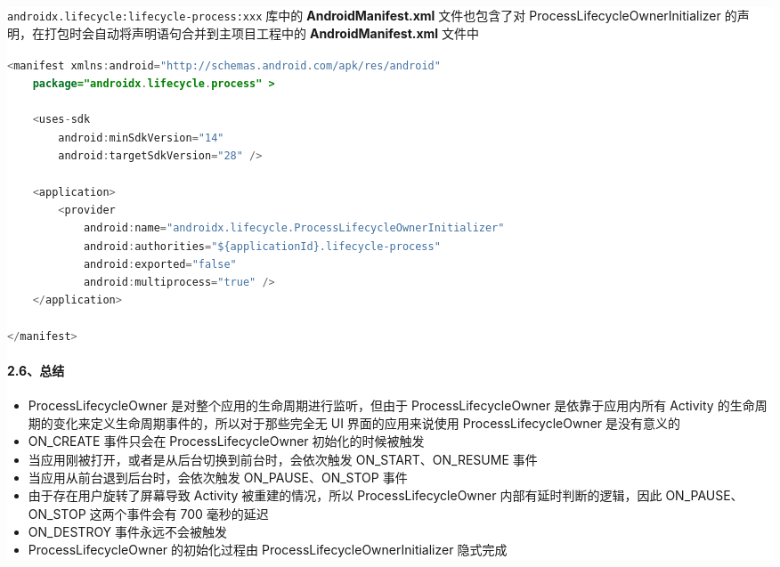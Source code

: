 `androidx.lifecycle:lifecycle-process:xxx` 库中的 **AndroidManifest.xml** 文件也包含了对 ProcessLifecycleOwnerInitializer 的声明，在打包时会自动将声明语句合并到主项目工程中的 **AndroidManifest.xml** 文件中

```java
<manifest xmlns:android="http://schemas.android.com/apk/res/android"
    package="androidx.lifecycle.process" >

    <uses-sdk
        android:minSdkVersion="14"
        android:targetSdkVersion="28" />

    <application>
        <provider
            android:name="androidx.lifecycle.ProcessLifecycleOwnerInitializer"
            android:authorities="${applicationId}.lifecycle-process"
            android:exported="false"
            android:multiprocess="true" />
    </application>

</manifest>
```

#### 2.6、总结

- ProcessLifecycleOwner 是对整个应用的生命周期进行监听，但由于 ProcessLifecycleOwner 是依靠于应用内所有 Activity 的生命周期的变化来定义生命周期事件的，所以对于那些完全无 UI 界面的应用来说使用 ProcessLifecycleOwner 是没有意义的
- ON_CREATE 事件只会在 ProcessLifecycleOwner 初始化的时候被触发
- 当应用刚被打开，或者是从后台切换到前台时，会依次触发 ON_START、ON_RESUME 事件
- 当应用从前台退到后台时，会依次触发 ON_PAUSE、ON_STOP 事件
- 由于存在用户旋转了屏幕导致 Activity 被重建的情况，所以 ProcessLifecycleOwner 内部有延时判断的逻辑，因此 ON_PAUSE、ON_STOP 这两个事件会有 700 毫秒的延迟
- ON_DESTROY 事件永远不会被触发
- ProcessLifecycleOwner 的初始化过程由 ProcessLifecycleOwnerInitializer 隐式完成
